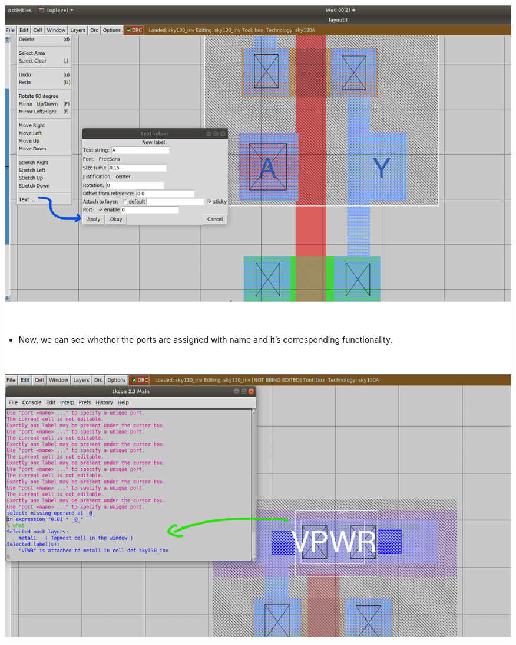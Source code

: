![alt text](Day4/img90.png)

<br>

- Now, we can see whether the ports are assigned with name and it’s corresponding functionality.

<br>

![alt text](Day4/img91.png)
